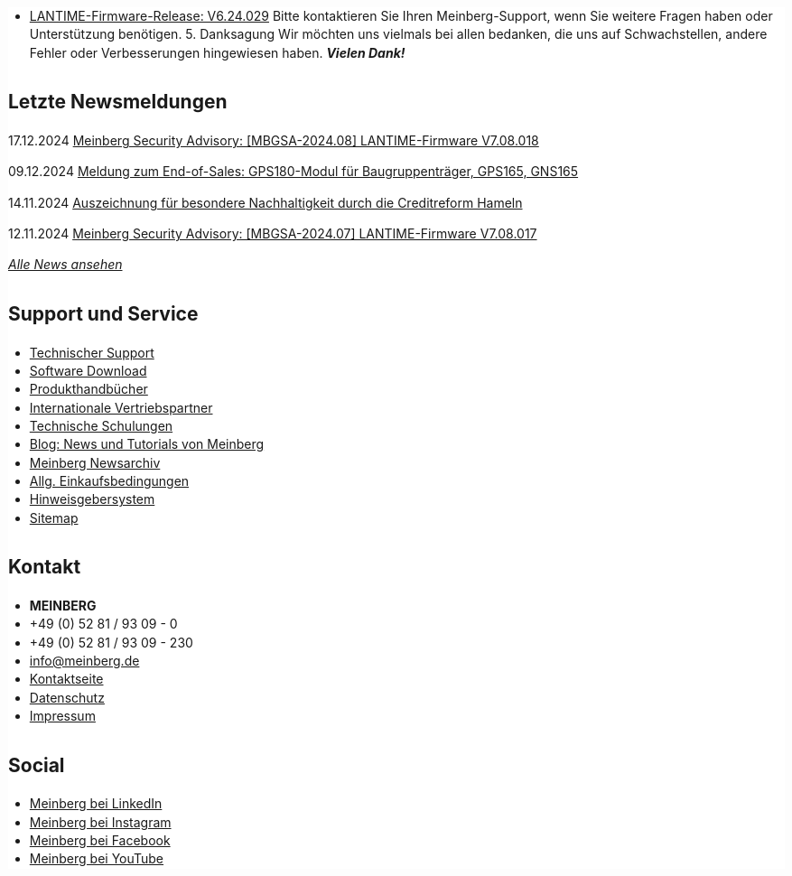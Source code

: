 * [LANTIME-Firmware-Release: V6.24.029](/german/sw/lantime-v6_changelogs.htm) Bitte kontaktieren Sie Ihren Meinberg-Support, wenn Sie weitere Fragen haben oder Unterstützung benötigen. 5. Danksagung Wir möchten uns vielmals bei allen bedanken, die uns auf Schwachstellen, andere Fehler oder Verbesserungen hingewiesen haben. ***Vielen Dank!***

## Letzte Newsmeldungen

17.12.2024
 [Meinberg Security Advisory: [MBGSA-2024.08] LANTIME-Firmware V7.08.018](/german/news/meinberg-security-advisory-mbgsa-2024-08-lantime-firmware-v7-08-018.htm)

09.12.2024
 [Meldung zum End-of-Sales: GPS180-Modul für Baugruppenträger, GPS165, GNS165](/german/news/meldung-zum-end-of-sales-gps180-modul-fuer-baugruppentraeger-gps165-gns165.htm)

14.11.2024
 [Auszeichnung für besondere Nachhaltigkeit durch die Creditreform Hameln](/german/news/auszeichnung-fuer-besondere-nachhaltigkeit-durch-die-creditreform-hameln.htm)

12.11.2024
 [Meinberg Security Advisory: [MBGSA-2024.07] LANTIME-Firmware V7.08.017](/german/news/meinberg-security-advisory-mbgsa-2024-07-lantime-firmware-v7-08-017.htm)

[*Alle News ansehen*](/german/company/news.htm)

## Support und Service

* [Technischer Support](/german/support/tech-support.htm)
* [Software Download](/german/sw/)
* [Produkthandbücher](/german/docs/)
* [Internationale Vertriebspartner](/german/international/)
* [Technische Schulungen](https://www.meinbergglobal.com/english/support/meinberg-sync-academy.htm)
* [Blog: News und Tutorials von Meinberg](https://blog.meinbergglobal.com/)
* [Meinberg Newsarchiv](/german/company/news.htm)
* [Allg. Einkaufsbedingungen](/download/docs/other/aeb_de_meinberg.pdf)
* [Hinweisgebersystem](/german/company/hinweisgebersystem.htm)
* [Sitemap](/german/sitemap.htm)

## Kontakt

* **MEINBERG**
* +49 (0) 52 81 / 93 09 - 0
* +49 (0) 52 81 / 93 09 - 230
* info@meinberg.de
* [Kontaktseite](/german/contact/)
* [Datenschutz](/german/privacy.htm)
* [Impressum](/german/impressum.htm)

## Social

* [Meinberg bei LinkedIn](https://de.linkedin.com/company/meinberg-funkuhren-gmbh-%26-co--kg)
* [Meinberg bei Instagram](https://www.instagram.com/meinbergsync/)
* [Meinberg bei Facebook](https://www.facebook.com/MeinbergSync)
* [Meinberg bei YouTube](https://www.youtube.com/c/meinberg)
